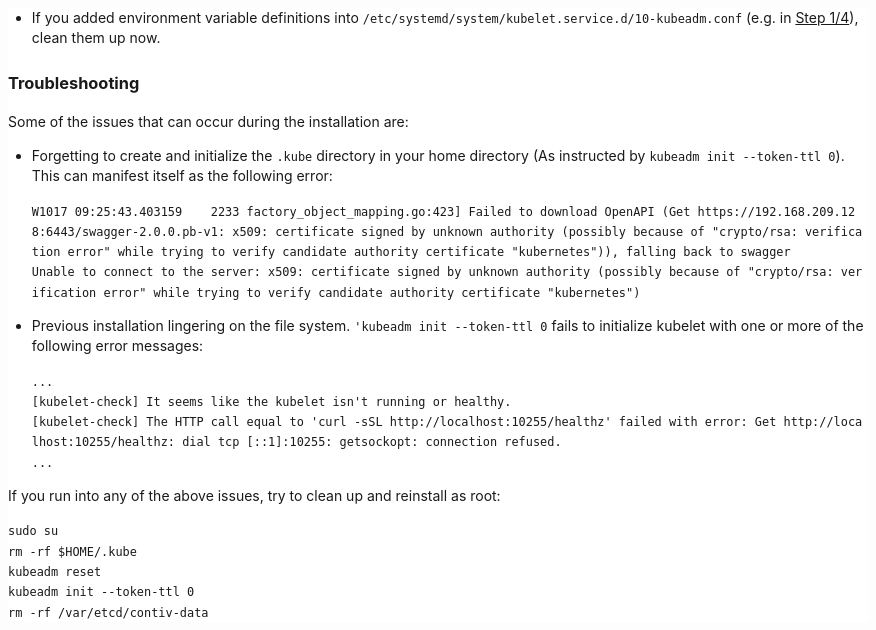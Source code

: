 * If you added environment variable definitions into
  `/etc/systemd/system/kubelet.service.d/10-kubeadm.conf` (e.g. in
   [Step 1/4][10]), clean them up now.

### Troubleshooting
Some of the issues that can occur during the installation are:

- Forgetting to create and initialize the `.kube` directory in your home
  directory (As instructed by `kubeadm init --token-ttl 0`). This can manifest
  itself as the following error:
  ```
  W1017 09:25:43.403159    2233 factory_object_mapping.go:423] Failed to download OpenAPI (Get https://192.168.209.128:6443/swagger-2.0.0.pb-v1: x509: certificate signed by unknown authority (possibly because of "crypto/rsa: verification error" while trying to verify candidate authority certificate "kubernetes")), falling back to swagger
  Unable to connect to the server: x509: certificate signed by unknown authority (possibly because of "crypto/rsa: verification error" while trying to verify candidate authority certificate "kubernetes")
  ```
- Previous installation lingering on the file system.
  `'kubeadm init --token-ttl 0` fails to initialize kubelet with one or more
  of the following error messages:
  ```
  ...
  [kubelet-check] It seems like the kubelet isn't running or healthy.
  [kubelet-check] The HTTP call equal to 'curl -sSL http://localhost:10255/healthz' failed with error: Get http://localhost:10255/healthz: dial tcp [::1]:10255: getsockopt: connection refused.
  ...
  ```

If you run into any of the above issues, try to clean up and reinstall as root:
```
sudo su
rm -rf $HOME/.kube
kubeadm reset
kubeadm init --token-ttl 0
rm -rf /var/etcd/contiv-data
```

[1]: https://kubernetes.io/docs/setup/independent/create-cluster-kubeadm/
[3]: https://kubernetes.io/docs/setup/independent/create-cluster-kubeadm/#initializing-your-master
[4]: https://kubernetes.io/docs/setup/independent/create-cluster-kubeadm/#pod-network
[5]: https://kubernetes.io/docs/setup/independent/create-cluster-kubeadm/#joining-your-nodes
[6]: https://kubernetes.io/docs/setup/independent/install-kubeadm/
[8]: #tearing-down-kubernetes
[10]: #14-installing-kubeadm-on-your-hosts
[11]: ../../vagrant/README.md
[12]: ../setup/CUSTOM_MGMT_NETWORK.md
[13]: ../setup/VMWARE_FUSION_HOST.md
[14]: ../setup/SINGLE_NIC_SETUP.md
[15]: ../setup/MULTI_NIC_SETUP.md
[16]: ../setup/SINGLE_NIC_SETUP.md#configuring-stn-in-contiv-vpp-k8s-deployment-files
[17]: ../../k8s/README.md#setup-node-sh
[18]: https://www.packet.net/bare-metal/servers/c1-large-arm/
[19]: https://help.packet.net/technical/networking/layer-2-configurations
[20]: https://help.packet.net/technical/networking/lacp-bonding
[23]: https://help.packet.net/technical/networking/sos-serial-over-ssh
[24]: https://hub.docker.com/r/stanislavchlebec/vswitch-arm64/tags/
[25]: https://github.com/coreos/etcd/blob/17be3b551a0b8b8335dade33154fa2267527e377/Documentation/op-guide/supported-platform.md
[26]: https://quay.io/repository/coreos/etcd?tag=latest&tab=tags
[27]: https://help.packet.net/technical/networking/layer-2-configurations
[28]: https://help.packet.net/technical/networking/layer-2-overview
[29]: https://blog.scottlowe.org/2009/12/02/what-is-sr-iov/
[30]: https://doc.dpdk.org/guides/nics/thunderx.html#sr-iov-prerequisites-and-sample-application-notes
[31]: https://doc.dpdk.org/guides/linux_gsg/sys_reqs.html#running-dpdk-applications
[32]: https://certification.ubuntu.com/hardware/201609-25110/
[35]: MULTI_NIC_SETUP_CAVIUM.md
[36]: https://help.packet.net/hardware/arm/docker-on-arm

